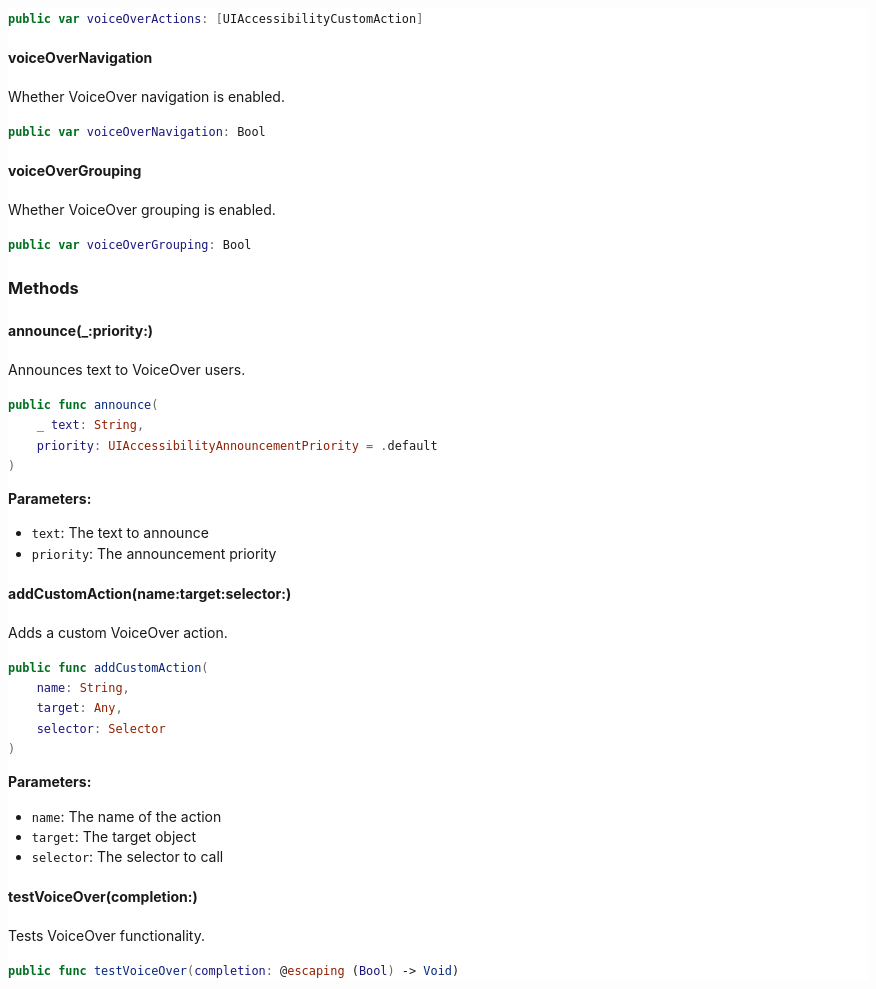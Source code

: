 ```swift
public var voiceOverActions: [UIAccessibilityCustomAction]
```

#### voiceOverNavigation
Whether VoiceOver navigation is enabled.

```swift
public var voiceOverNavigation: Bool
```

#### voiceOverGrouping
Whether VoiceOver grouping is enabled.

```swift
public var voiceOverGrouping: Bool
```

### Methods

#### announce(_:priority:)

Announces text to VoiceOver users.

```swift
public func announce(
    _ text: String,
    priority: UIAccessibilityAnnouncementPriority = .default
)
```

**Parameters:**
- `text`: The text to announce
- `priority`: The announcement priority

#### addCustomAction(name:target:selector:)

Adds a custom VoiceOver action.

```swift
public func addCustomAction(
    name: String,
    target: Any,
    selector: Selector
)
```

**Parameters:**
- `name`: The name of the action
- `target`: The target object
- `selector`: The selector to call

#### testVoiceOver(completion:)

Tests VoiceOver functionality.

```swift
public func testVoiceOver(completion: @escaping (Bool) -> Void)
```

